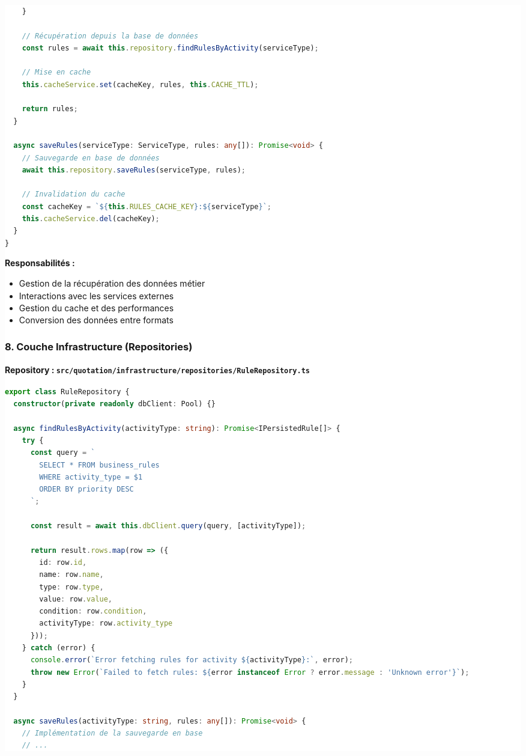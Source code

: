 ```typescript
    }
    
    // Récupération depuis la base de données
    const rules = await this.repository.findRulesByActivity(serviceType);
    
    // Mise en cache
    this.cacheService.set(cacheKey, rules, this.CACHE_TTL);
    
    return rules;
  }

  async saveRules(serviceType: ServiceType, rules: any[]): Promise<void> {
    // Sauvegarde en base de données
    await this.repository.saveRules(serviceType, rules);
    
    // Invalidation du cache
    const cacheKey = `${this.RULES_CACHE_KEY}:${serviceType}`;
    this.cacheService.del(cacheKey);
  }
}
```

**Responsabilités :**
- Gestion de la récupération des données métier
- Interactions avec les services externes
- Gestion du cache et des performances
- Conversion des données entre formats

### 8. Couche Infrastructure (Repositories)

**Repository : `src/quotation/infrastructure/repositories/RuleRepository.ts`**

```typescript
export class RuleRepository {
  constructor(private readonly dbClient: Pool) {}

  async findRulesByActivity(activityType: string): Promise<IPersistedRule[]> {
    try {
      const query = `
        SELECT * FROM business_rules
        WHERE activity_type = $1
        ORDER BY priority DESC
      `;
      
      const result = await this.dbClient.query(query, [activityType]);
      
      return result.rows.map(row => ({
        id: row.id,
        name: row.name,
        type: row.type,
        value: row.value,
        condition: row.condition,
        activityType: row.activity_type
      }));
    } catch (error) {
      console.error(`Error fetching rules for activity ${activityType}:`, error);
      throw new Error(`Failed to fetch rules: ${error instanceof Error ? error.message : 'Unknown error'}`);
    }
  }

  async saveRules(activityType: string, rules: any[]): Promise<void> {
    // Implémentation de la sauvegarde en base
    // ...
```